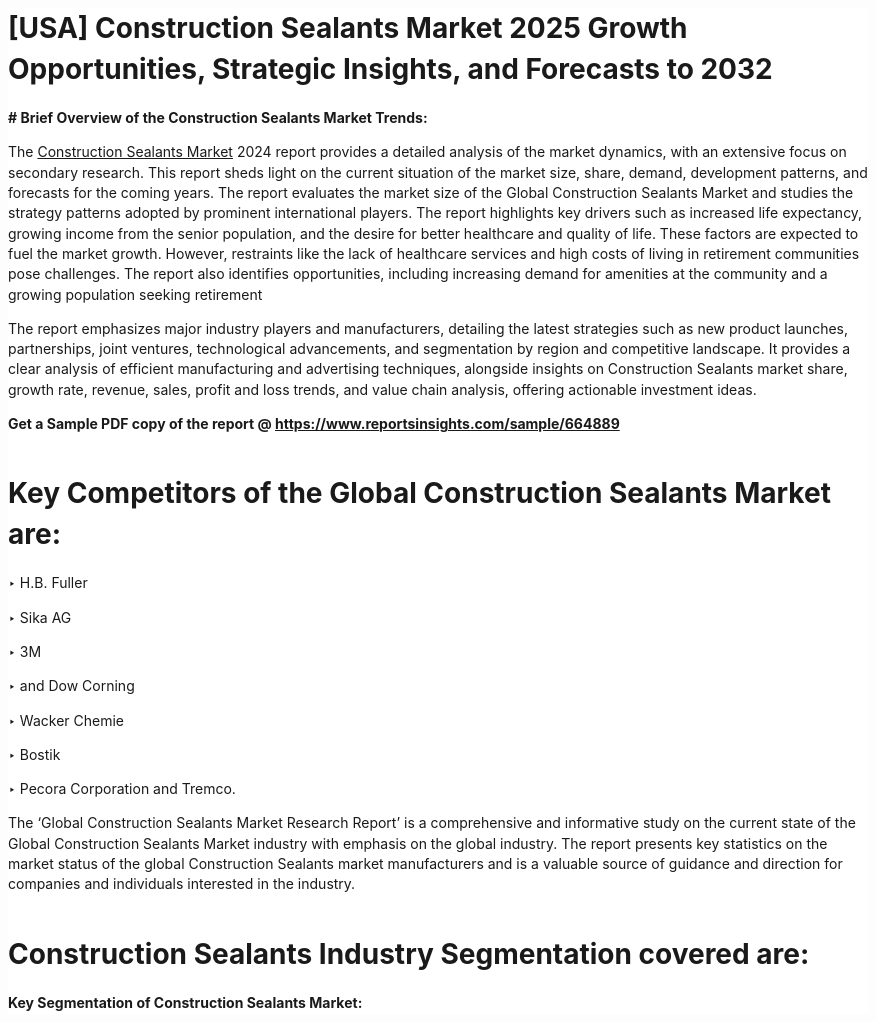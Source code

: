 # [USA] Construction Sealants Market 2025 Growth Opportunities, Strategic Insights, and Forecasts to 2032

<strong># Brief Overview of the Construction Sealants Market Trends:</strong>

The <a href=https://www.reportsinsights.com/sample/664889>Construction Sealants Market</a> 2024 report provides a detailed analysis of the market dynamics, with an extensive focus on secondary research. This report sheds light on the current situation of the market size, share, demand, development patterns, and forecasts for the coming years. The report evaluates the market size of the Global Construction Sealants Market and studies the strategy patterns adopted by prominent international players. The report highlights key drivers such as increased life expectancy, growing income from the senior population, and the desire for better healthcare and quality of life. These factors are expected to fuel the market growth. However, restraints like the lack of healthcare services and high costs of living in retirement communities pose challenges. The report also identifies opportunities, including increasing demand for amenities at the community and a growing population seeking retirement

The report emphasizes major industry players and manufacturers, detailing the latest strategies such as new product launches, partnerships, joint ventures, technological advancements, and segmentation by region and competitive landscape. It provides a clear analysis of efficient manufacturing and advertising techniques, alongside insights on Construction Sealants market share, growth rate, revenue, sales, profit and loss trends, and value chain analysis, offering actionable investment ideas.

<strong>Get a Sample PDF copy of the report @ <a href=https://www.reportsinsights.com/sample/664889 style=color:#0000ff;>https://www.reportsinsights.com/sample/664889</a></strong>

# <strong>Key Competitors of the Global Construction Sealants Market are:</strong>

‣ H.B. Fuller

‣ Sika AG

‣ 3M

‣ and Dow Corning

‣ Wacker Chemie

‣ Bostik

‣ Pecora Corporation and Tremco.

The ‘Global Construction Sealants Market Research Report’ is a comprehensive and informative study on the current state of the Global Construction Sealants Market industry with emphasis on the global industry. The report presents key statistics on the market status of the global Construction Sealants market manufacturers and is a valuable source of guidance and direction for companies and individuals interested in the industry.

# <strong>Construction Sealants Industry Segmentation covered are:</strong>

<strong>Key Segmentation of Construction Sealants Market:</strong> 
